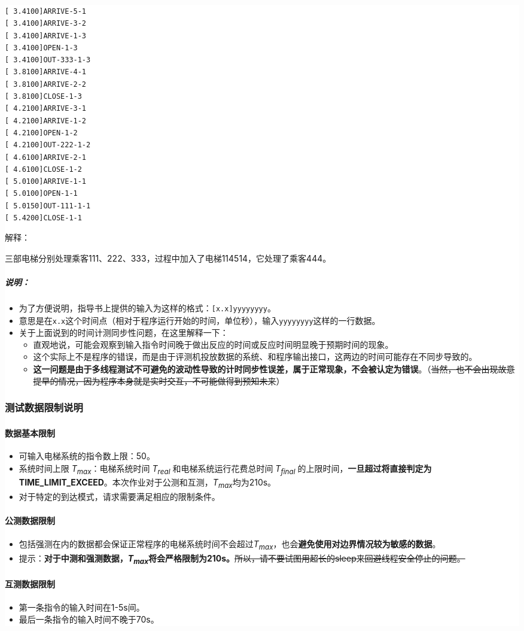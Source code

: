 ```
[ 3.4100]ARRIVE-5-1
[ 3.4100]ARRIVE-3-2
[ 3.4100]ARRIVE-1-3
[ 3.4100]OPEN-1-3
[ 3.4100]OUT-333-1-3
[ 3.8100]ARRIVE-4-1
[ 3.8100]ARRIVE-2-2
[ 3.8100]CLOSE-1-3
[ 4.2100]ARRIVE-3-1
[ 4.2100]ARRIVE-1-2
[ 4.2100]OPEN-1-2
[ 4.2100]OUT-222-1-2
[ 4.6100]ARRIVE-2-1
[ 4.6100]CLOSE-1-2
[ 5.0100]ARRIVE-1-1
[ 5.0100]OPEN-1-1
[ 5.0150]OUT-111-1-1
[ 5.4200]CLOSE-1-1
```

解释：

三部电梯分别处理乘客111、222、333，过程中加入了电梯114514，它处理了乘客444。

##### 说明：

  - 为了方便说明，指导书上提供的输入为这样的格式：`[x.x]yyyyyyyy`。
  - 意思是在`x.x`这个时间点（相对于程序运行开始的时间，单位秒），输入`yyyyyyyy`这样的一行数据。
  - 关于上面说到的时间计测同步性问题，在这里解释一下：
    - 直观地说，可能会观察到输入指令时间晚于做出反应的时间或反应时间明显晚于预期时间的现象。
    - 这个实际上不是程序的错误，而是由于评测机投放数据的系统、和程序输出接口，这两边的时间可能存在不同步导致的。
    - **这一问题是由于多线程测试不可避免的波动性导致的计时同步性误差，属于正常现象，不会被认定为错误**。（<del>当然，也不会出现故意提早的情况，因为程序本身就是实时交互，不可能做得到预知未来</del>）

### 测试数据限制说明

#### 数据基本限制

  - 可输入电梯系统的指令数上限：50。
  - 系统时间上限 $T_{max}$：电梯系统时间 $T_{real}$ 和电梯系统运行花费总时间 $T_{final}$ 的上限时间，**一旦超过将直接判定为TIME_LIMIT_EXCEED**。本次作业对于公测和互测，$T_{max}$均为210s。
  - 对于特定的到达模式，请求需要满足相应的限制条件。


#### 公测数据限制

  - 包括强测在内的数据都会保证正常程序的电梯系统时间不会超过$T_{max}$，也会**避免使用对边界情况较为敏感的数据**。
  - 提示：**对于中测和强测数据，$T_{max}$将会严格限制为210s。**<del>所以，请不要试图用超长的sleep来回避线程安全停止的问题。</del>

#### 互测数据限制

  - 第一条指令的输入时间在1-5s间。
  - 最后一条指令的输入时间不晚于70s。
